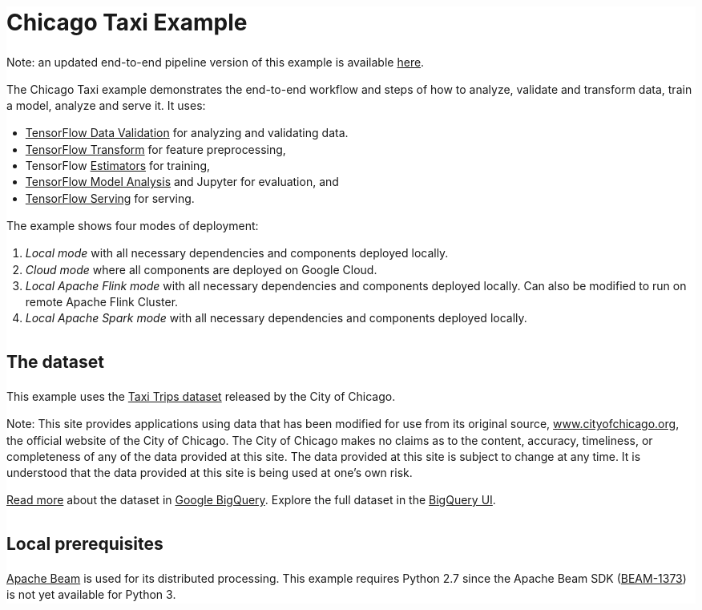 # Chicago Taxi Example

Note: an updated end-to-end pipeline version of this example is available
[here](https://github.com/tensorflow/tfx/tree/master/tfx/examples/chicago_taxi_pipeline).

The Chicago Taxi example demonstrates the end-to-end workflow and steps of how
to analyze, validate and transform data, train a model, analyze and serve it. It
uses:

* [TensorFlow Data Validation](https://www.tensorflow.org/tfx/guide/tfdv)
  for analyzing and validating data.
* [TensorFlow Transform](https://www.tensorflow.org/tfx/guide/tft) for feature
  preprocessing,
* TensorFlow [Estimators](https://www.tensorflow.org/guide/estimators)
  for training,
* [TensorFlow Model Analysis](https://www.tensorflow.org/tfx/guide/tfma) and
  Jupyter for evaluation, and
* [TensorFlow Serving](https://www.tensorflow.org/tfx/guide/serving/) for serving.

The example shows four modes of deployment:

1. *Local mode* with all necessary dependencies and components deployed locally.
2. *Cloud mode* where all components are deployed on Google Cloud.
3. *Local Apache Flink mode* with all necessary dependencies and components
deployed locally. Can also be modified to run on remote Apache Flink Cluster.
4. *Local Apache Spark mode* with all necessary dependencies and components
deployed locally.

## The dataset

This example uses the [Taxi Trips dataset](https://data.cityofchicago.org/Transportation/Taxi-Trips/wrvz-psew)
released by the City of Chicago.

Note: This site provides applications using data that has been modified
for use from its original source, www.cityofchicago.org, the official website of
the City of Chicago. The City of Chicago makes no claims as to the content,
accuracy, timeliness, or completeness of any of the data provided at this site.
The data provided at this site is subject to change at any time. It is
understood that the data provided at this site is being used at one’s own risk.

[Read more](https://cloud.google.com/bigquery/public-data/chicago-taxi) about
the dataset in [Google BigQuery](https://cloud.google.com/bigquery/). Explore
the full dataset in the
[BigQuery UI](https://bigquery.cloud.google.com/dataset/bigquery-public-data:chicago_taxi_trips).

## Local prerequisites

[Apache Beam](https://beam.apache.org/) is used for its distributed processing.
This example requires Python 2.7 since the Apache Beam SDK
([BEAM-1373](https://issues.apache.org/jira/browse/BEAM-1373)) is not yet
available for Python 3.
